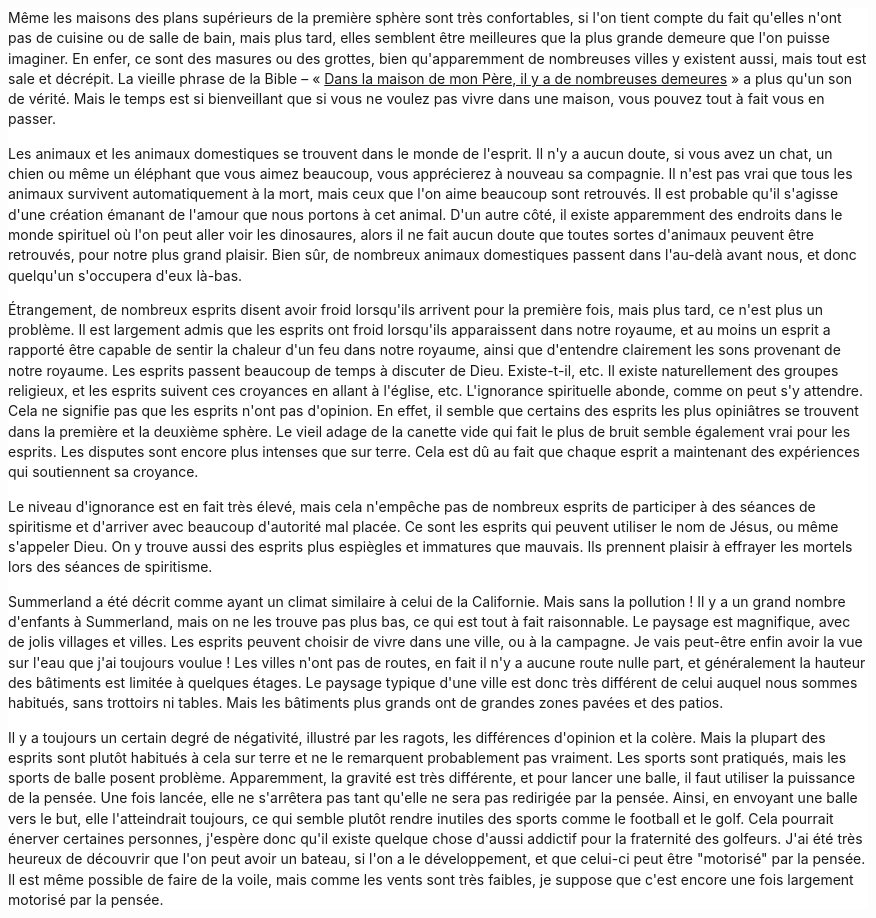 Même les maisons des plans supérieurs de la première sphère sont très confortables, si l'on tient compte du fait qu'elles n'ont pas de cuisine ou de salle de bain, mais plus tard, elles semblent être meilleures que la plus grande demeure que l'on puisse imaginer. En enfer, ce sont des masures ou des grottes, bien qu'apparemment de nombreuses villes y existent aussi, mais tout est sale et décrépit. La vieille phrase de la Bible – « [Dans la maison de mon Père, il y a de nombreuses demeures](https://saintebible.com/john/14-2.htm) » a plus qu'un son de vérité. Mais le temps est si bienveillant que si vous ne voulez pas vivre dans une maison, vous pouvez tout à fait vous en passer.

Les animaux et les animaux domestiques se trouvent dans le monde de l'esprit. Il n'y a aucun doute, si vous avez un chat, un chien ou même un éléphant que vous aimez beaucoup, vous apprécierez à nouveau sa compagnie. Il n'est pas vrai que tous les animaux survivent automatiquement à la mort, mais ceux que l'on aime beaucoup sont retrouvés. Il est probable qu'il s'agisse d'une création émanant de l'amour que nous portons à cet animal. D'un autre côté, il existe apparemment des endroits dans le monde spirituel où l'on peut aller voir les dinosaures, alors il ne fait aucun doute que toutes sortes d'animaux peuvent être retrouvés, pour notre plus grand plaisir. Bien sûr, de nombreux animaux domestiques passent dans l'au-delà avant nous, et donc quelqu'un s'occupera d'eux là-bas.

Étrangement, de nombreux esprits disent avoir froid lorsqu'ils arrivent pour la première fois, mais plus tard, ce n'est plus un problème. Il est largement admis que les esprits ont froid lorsqu'ils apparaissent dans notre royaume, et au moins un esprit a rapporté être capable de sentir la chaleur d'un feu dans notre royaume, ainsi que d'entendre clairement les sons provenant de notre royaume. Les esprits passent beaucoup de temps à discuter de Dieu. Existe-t-il, etc. Il existe naturellement des groupes religieux, et les esprits suivent ces croyances en allant à l'église, etc. L'ignorance spirituelle abonde, comme on peut s'y attendre. Cela ne signifie pas que les esprits n'ont pas d'opinion. En effet, il semble que certains des esprits les plus opiniâtres se trouvent dans la première et la deuxième sphère. Le vieil adage de la canette vide qui fait le plus de bruit semble également vrai pour les esprits. Les disputes sont encore plus intenses que sur terre. Cela est dû au fait que chaque esprit a maintenant des expériences qui soutiennent sa croyance.

Le niveau d'ignorance est en fait très élevé, mais cela n'empêche pas de nombreux esprits de participer à des séances de spiritisme et d'arriver avec beaucoup d'autorité mal placée. Ce sont les esprits qui peuvent utiliser le nom de Jésus, ou même s'appeler Dieu. On y trouve aussi des esprits plus espiègles et immatures que mauvais. Ils prennent plaisir à effrayer les mortels lors des séances de spiritisme.

Summerland a été décrit comme ayant un climat similaire à celui de la Californie. Mais sans la pollution ! Il y a un grand nombre d'enfants à Summerland, mais on ne les trouve pas plus bas, ce qui est tout à fait raisonnable. Le paysage est magnifique, avec de jolis villages et villes. Les esprits peuvent choisir de vivre dans une ville, ou à la campagne. Je vais peut-être enfin avoir la vue sur l'eau que j'ai toujours voulue ! Les villes n'ont pas de routes, en fait il n'y a aucune route nulle part, et généralement la hauteur des bâtiments est limitée à quelques étages. Le paysage typique d'une ville est donc très différent de celui auquel nous sommes habitués, sans trottoirs ni tables. Mais les bâtiments plus grands ont de grandes zones pavées et des patios.

Il y a toujours un certain degré de négativité, illustré par les ragots, les différences d'opinion et la colère. Mais la plupart des esprits sont plutôt habitués à cela sur terre et ne le remarquent probablement pas vraiment. Les sports sont pratiqués, mais les sports de balle posent problème. Apparemment, la gravité est très différente, et pour lancer une balle, il faut utiliser la puissance de la pensée. Une fois lancée, elle ne s'arrêtera pas tant qu'elle ne sera pas redirigée par la pensée. Ainsi, en envoyant une balle vers le but, elle l'atteindrait toujours, ce qui semble plutôt rendre inutiles des sports comme le football et le golf. Cela pourrait énerver certaines personnes, j'espère donc qu'il existe quelque chose d'aussi addictif pour la fraternité des golfeurs. J'ai été très heureux de découvrir que l'on peut avoir un bateau, si l'on a le développement, et que celui-ci peut être "motorisé" par la pensée. Il est même possible de faire de la voile, mais comme les vents sont très faibles, je suppose que c'est encore une fois largement motorisé par la pensée.

